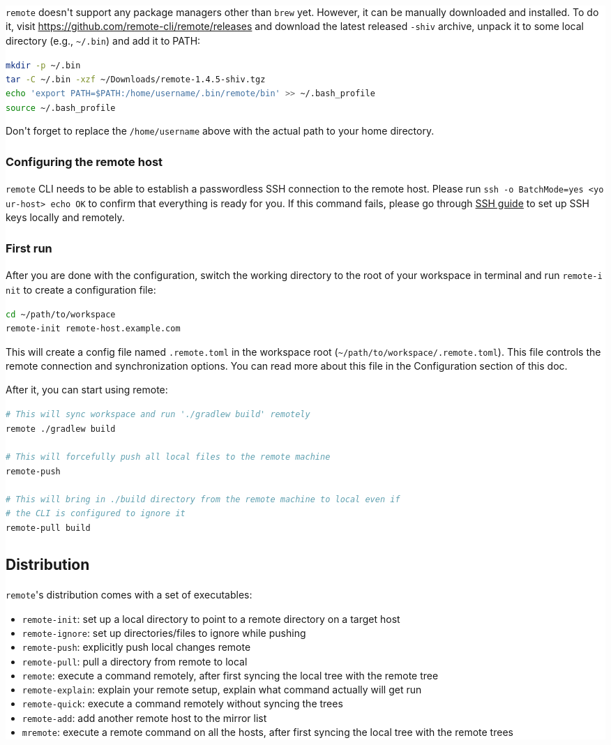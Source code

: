`remote` doesn't support any package managers other than `brew` yet. However, it can be manually downloaded
and installed. To do it, visit https://github.com/remote-cli/remote/releases and download the latest released `-shiv` archive, unpack it to some local directory (e.g., `~/.bin`) and add it to PATH:

```bash
mkdir -p ~/.bin
tar -C ~/.bin -xzf ~/Downloads/remote-1.4.5-shiv.tgz
echo 'export PATH=$PATH:/home/username/.bin/remote/bin' >> ~/.bash_profile
source ~/.bash_profile
```

Don't forget to replace the `/home/username` above with the actual path to your home directory.

### Configuring the remote host

`remote` CLI needs to be able to establish a passwordless SSH connection to the remote host.
Please run `ssh -o BatchMode=yes <your-host> echo OK` to confirm that everything is ready for you.
If this command fails, please go through [SSH guide](https://www.ssh.com/ssh/keygen/) to set up
SSH keys locally and remotely.

### First run

After you are done with the configuration, switch the working directory to the root of your workspace in
terminal and run `remote-init` to create a configuration file:

```bash
cd ~/path/to/workspace
remote-init remote-host.example.com
```

This will create a config file named `.remote.toml` in the workspace root
(`~/path/to/workspace/.remote.toml`). This file controls the remote connection and synchronization options.
You can read more about this file in the Configuration section of this doc.

After it, you can start using remote:

```bash
# This will sync workspace and run './gradlew build' remotely
remote ./gradlew build

# This will forcefully push all local files to the remote machine
remote-push

# This will bring in ./build directory from the remote machine to local even if
# the CLI is configured to ignore it
remote-pull build
```

## Distribution

`remote`'s distribution comes with a set of executables:

* `remote-init`: set up a local directory to point to a remote directory on a target host
* `remote-ignore`: set up directories/files to ignore while pushing
* `remote-push`: explicitly push local changes remote
* `remote-pull`: pull a directory from remote to local
* `remote`: execute a command remotely, after first syncing the local tree with the remote tree
* `remote-explain`: explain your remote setup, explain what command actually will get run
* `remote-quick`: execute a command remotely without syncing the trees
* `remote-add`: add another remote host to the mirror list
* `mremote`: execute a remote command on all the hosts, after first syncing the local tree with the remote trees
